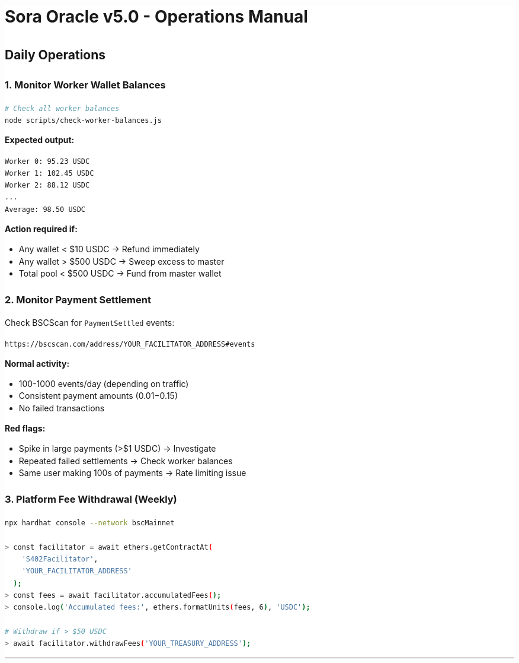 # Sora Oracle v5.0 - Operations Manual

## Daily Operations

### 1. Monitor Worker Wallet Balances

```bash
# Check all worker balances
node scripts/check-worker-balances.js
```

**Expected output:**
```
Worker 0: 95.23 USDC
Worker 1: 102.45 USDC
Worker 2: 88.12 USDC
...
Average: 98.50 USDC
```

**Action required if:**
- Any wallet < $10 USDC → Refund immediately
- Any wallet > $500 USDC → Sweep excess to master
- Total pool < $500 USDC → Fund from master wallet

### 2. Monitor Payment Settlement

Check BSCScan for `PaymentSettled` events:

```
https://bscscan.com/address/YOUR_FACILITATOR_ADDRESS#events
```

**Normal activity:**
- 100-1000 events/day (depending on traffic)
- Consistent payment amounts ($0.01-$0.15)
- No failed transactions

**Red flags:**
- Spike in large payments (>$1 USDC) → Investigate
- Repeated failed settlements → Check worker balances
- Same user making 100s of payments → Rate limiting issue

### 3. Platform Fee Withdrawal (Weekly)

```bash
npx hardhat console --network bscMainnet

> const facilitator = await ethers.getContractAt(
    'S402Facilitator',
    'YOUR_FACILITATOR_ADDRESS'
  );
> const fees = await facilitator.accumulatedFees();
> console.log('Accumulated fees:', ethers.formatUnits(fees, 6), 'USDC');

# Withdraw if > $50 USDC
> await facilitator.withdrawFees('YOUR_TREASURY_ADDRESS');
```

---
